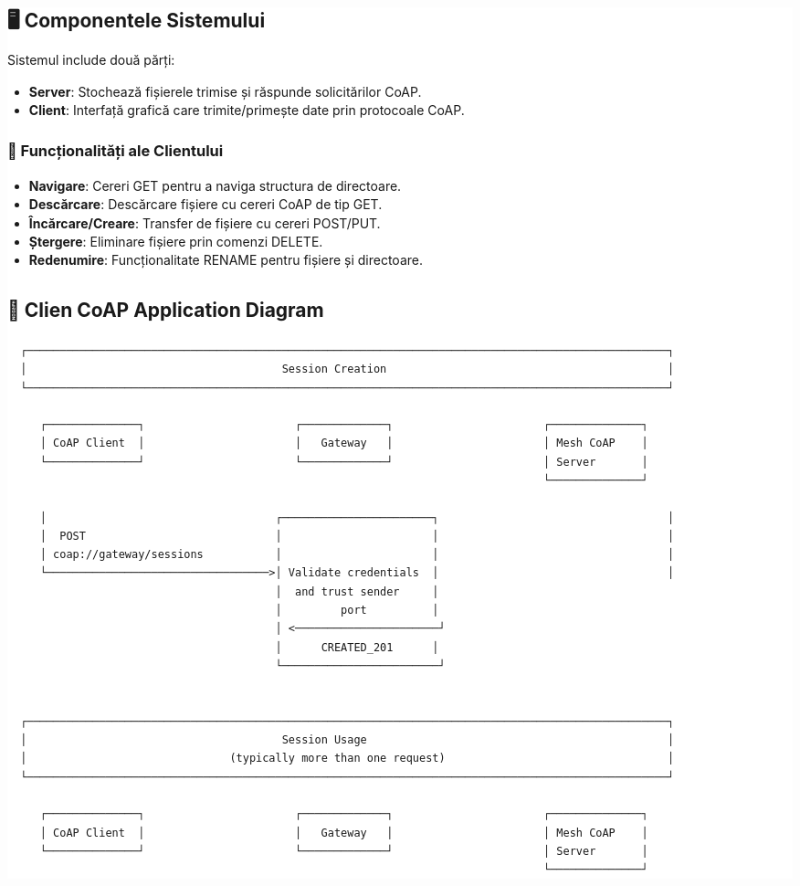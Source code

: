 


## 🖥️ Componentele Sistemului
Sistemul include două părți:

- **Server**: Stochează fișierele trimise și răspunde solicitărilor CoAP.
- **Client**: Interfață grafică care trimite/primește date prin protocoale CoAP.

### 📂 Funcționalități ale Clientului
- **Navigare**: Cereri GET pentru a naviga structura de directoare.
- **Descărcare**: Descărcare fișiere cu cereri CoAP de tip GET.
- **Încărcare/Creare**: Transfer de fișiere cu cereri POST/PUT.
- **Ștergere**: Eliminare fișiere prin comenzi DELETE.
- **Redenumire**: Funcționalitate RENAME pentru fișiere și directoare.





## 🪽 Clien CoAP Application Diagram


      ┌──────────────────────────────────────────────────────────────────────────────────────────────────┐
      │                                       Session Creation                                           │
      └──────────────────────────────────────────────────────────────────────────────────────────────────┘
      
         ┌──────────────┐                       ┌─────────────┐                       ┌──────────────┐
         │ CoAP Client  │                       │   Gateway   │                       │ Mesh CoAP    │
         └──────────────┘                       └─────────────┘                       │ Server       │
                                                                                      └──────────────┘
      
         │                                   ┌───────────────────────┐                                   │
         │  POST                             │                       │                                   │
         │ coap://gateway/sessions           │                       │                                   │
         └──────────────────────────────────>│ Validate credentials  │                                   │
                                             │  and trust sender     │
                                             │         port          │
                                             │ <──────────────────────┘
                                             │      CREATED_201      │
                                             └────────────────────────┘
      
      
      ┌──────────────────────────────────────────────────────────────────────────────────────────────────┐
      │                                       Session Usage                                              │
      │                               (typically more than one request)                                  │
      └──────────────────────────────────────────────────────────────────────────────────────────────────┘
      
         ┌──────────────┐                       ┌─────────────┐                       ┌──────────────┐
         │ CoAP Client  │                       │   Gateway   │                       │ Mesh CoAP    │
         └──────────────┘                       └─────────────┘                       │ Server       │
                                                                                      └──────────────┘
      